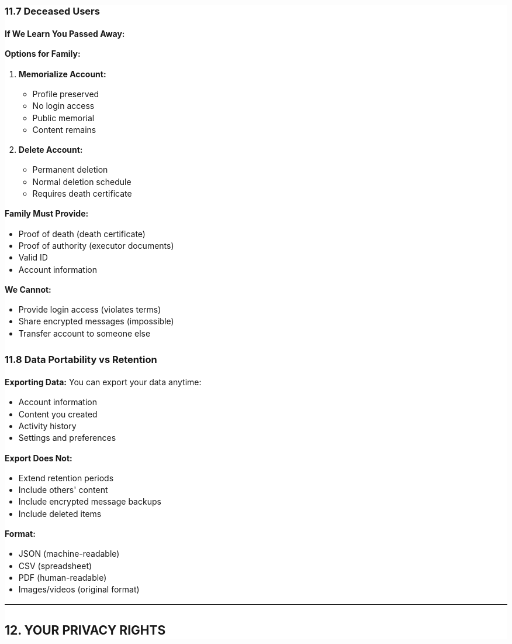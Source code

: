 ### 11.7 Deceased Users

**If We Learn You Passed Away:**

**Options for Family:**

1. **Memorialize Account:**

   - Profile preserved
   - No login access
   - Public memorial
   - Content remains

2. **Delete Account:**
   - Permanent deletion
   - Normal deletion schedule
   - Requires death certificate

**Family Must Provide:**

- Proof of death (death certificate)
- Proof of authority (executor documents)
- Valid ID
- Account information

**We Cannot:**

- Provide login access (violates terms)
- Share encrypted messages (impossible)
- Transfer account to someone else

### 11.8 Data Portability vs Retention

**Exporting Data:**
You can export your data anytime:

- Account information
- Content you created
- Activity history
- Settings and preferences

**Export Does Not:**

- Extend retention periods
- Include others' content
- Include encrypted message backups
- Include deleted items

**Format:**

- JSON (machine-readable)
- CSV (spreadsheet)
- PDF (human-readable)
- Images/videos (original format)

---

## 12. YOUR PRIVACY RIGHTS
